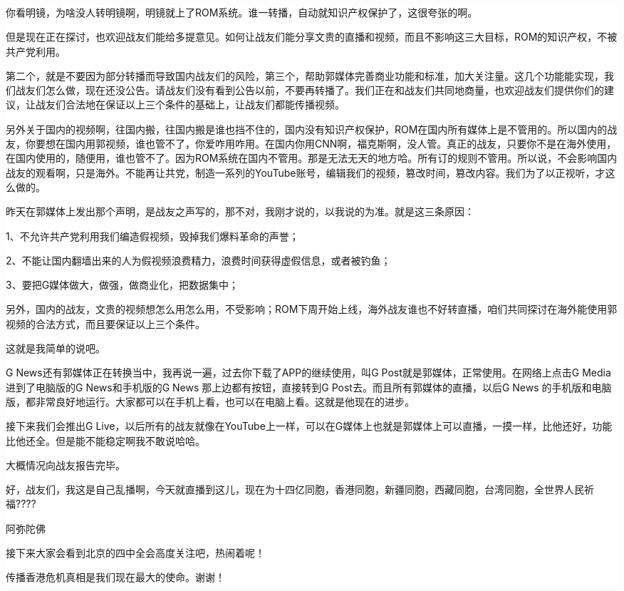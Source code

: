 
你看明镜，为啥没人转明镜啊，明镜就上了ROM系统。谁一转播，自动就知识产权保护了，这很夸张的啊。


但是现在正在探讨，也欢迎战友们能给多提意见。如何让战友们能分享文贵的直播和视频，而且不影响这三大目标，ROM的知识产权，不被共产党利用。


第二个，就是不要因为部分转播而导致国内战友们的风险，第三个，帮助郭媒体完善商业功能和标准，加大关注量。这几个功能能实现，我们战友们怎么做，现在还没公告。请战友们没有看到公告以前，不要再转播了。我们正在和战友们共同地商量，也欢迎战友们提供你们的建议，让战友们合法地在保证以上三个条件的基础上，让战友们都能传播视频。


另外关于国内的视频啊，往国内搬，往国内搬是谁也挡不住的，国内没有知识产权保护，ROM在国内所有媒体上是不管用的。所以国内的战友，你要想在国内用郭视频，谁也管不了，你爱咋用咋用。在国内你用CNN啊，福克斯啊，没人管。真正的战友，只要你不是在海外使用，在国内使用的，随便用，谁也管不了。因为ROM系统在国内不管用。那是无法无天的地方哈。所有订的规则不管用。所以说，不会影响国内战友的观看啊，只是海外。不能再让共党，制造一系列的YouTube账号，编辑我们的视频，篡改时间，篡改内容。我们为了以正视听，才这么做的。


昨天在郭媒体上发出那个声明，是战友之声写的，那不对，我刚才说的，以我说的为准。就是这三条原因：

1、不允许共产党利用我们编造假视频，毁掉我们爆料革命的声誉；

2、不能让国内翻墙出来的人为假视频浪费精力，浪费时间获得虚假信息，或者被钓鱼；

3、要把G媒体做大，做强，做商业化，把数据集中；

另外，国内的战友，文贵的视频想怎么用怎么用，不受影响；ROM下周开始上线，海外战友谁也不好转直播，咱们共同探讨在海外能使用郭视频的合法方式，而且要保证以上三个条件。

这就是我简单的说吧。


G News还有郭媒体正在转换当中，我再说一遍，过去你下载了APP的继续使用，叫G Post就是郭媒体，正常使用。在网络上点击G Media进到了电脑版的G News和手机版的G News 那上边都有按钮，直接转到G Post去。而且所有郭媒体的直播，以后G News 的手机版和电脑版，都非常良好地运行。大家都可以在手机上看，也可以在电脑上看。这就是他现在的进步。


接下来我们会推出G Live，以后所有的战友就像在YouTube上一样，可以在G媒体上也就是郭媒体上可以直播，一摸一样，比他还好，功能比他还全。但是能不能稳定啊我不敢说哈哈。


大概情况向战友报告完毕。


好，战友们，我这是自己乱播啊，今天就直播到这儿，现在为十四亿同胞，香港同胞，新疆同胞，西藏同胞，台湾同胞，全世界人民祈福????


阿弥陀佛


接下来大家会看到北京的四中全会高度关注吧，热闹着呢！


传播香港危机真相是我们现在最大的使命。谢谢！
